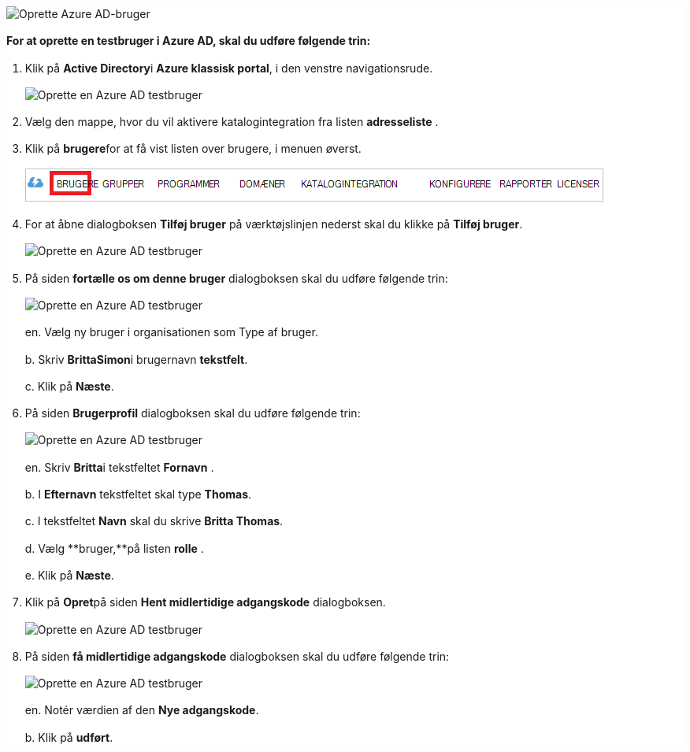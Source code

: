 ![Oprette Azure AD-bruger][20]

**For at oprette en testbruger i Azure AD, skal du udføre følgende trin:**

1. Klik på **Active Directory**i **Azure klassisk portal**, i den venstre navigationsrude.
    
    ![Oprette en Azure AD testbruger](./media/active-directory-saas-redvector-tutorial/create_aaduser_09.png) 

2. Vælg den mappe, hvor du vil aktivere katalogintegration fra listen **adresseliste** .

3. Klik på **brugere**for at få vist listen over brugere, i menuen øverst.
    
    ![Oprette en Azure AD testbruger](./media/active-directory-saas-redvector-tutorial/create_aaduser_03.png) 

4. For at åbne dialogboksen **Tilføj bruger** på værktøjslinjen nederst skal du klikke på **Tilføj bruger**.

    ![Oprette en Azure AD testbruger](./media/active-directory-saas-redvector-tutorial/create_aaduser_04.png) 

5. På siden **fortælle os om denne bruger** dialogboksen skal du udføre følgende trin:
 
    ![Oprette en Azure AD testbruger](./media/active-directory-saas-redvector-tutorial/create_aaduser_05.png) 

    en. Vælg ny bruger i organisationen som Type af bruger.

    b. Skriv **BrittaSimon**i brugernavn **tekstfelt**.

    c. Klik på **Næste**.

6.  På siden **Brugerprofil** dialogboksen skal du udføre følgende trin:

    ![Oprette en Azure AD testbruger](./media/active-directory-saas-redvector-tutorial/create_aaduser_06.png) 

    en. Skriv **Britta**i tekstfeltet **Fornavn** .  

    b. I **Efternavn** tekstfeltet skal type **Thomas**.

    c. I tekstfeltet **Navn** skal du skrive **Britta Thomas**.

    d. Vælg **bruger,**på listen **rolle** .

    e. Klik på **Næste**.

7. Klik på **Opret**på siden **Hent midlertidige adgangskode** dialogboksen.

    ![Oprette en Azure AD testbruger](./media/active-directory-saas-redvector-tutorial/create_aaduser_07.png) 

8. På siden **få midlertidige adgangskode** dialogboksen skal du udføre følgende trin:

    ![Oprette en Azure AD testbruger](./media/active-directory-saas-redvector-tutorial/create_aaduser_08.png) 

    en. Notér værdien af den **Nye adgangskode**.

    b. Klik på **udført**.   




[1]: ./media/active-directory-saas-redvector-tutorial/tutorial_general_01.png
[2]: ./media/active-directory-saas-redvector-tutorial/tutorial_general_02.png
[3]: ./media/active-directory-saas-redvector-tutorial/tutorial_general_03.png
[4]: ./media/active-directory-saas-redvector-tutorial/tutorial_general_04.png
[5]: ./media/active-directory-saas-redvector-tutorial/tutorial_general_05.png
[6]: ./media/active-directory-saas-redvector-tutorial/tutorial_general_06.png
[7]:  ./media/active-directory-saas-redvector-tutorial/tutorial_general_050.png
[10]: ./media/active-directory-saas-redvector-tutorial/tutorial_general_060.png
[11]: ./media/active-directory-saas-redvector-tutorial/tutorial_general_070.png
[20]: ./media/active-directory-saas-redvector-tutorial/tutorial_general_100.png
[200]: ./media/active-directory-saas-redvector-tutorial/tutorial_general_200.png
[201]: ./media/active-directory-saas-redvector-tutorial/tutorial_general_201.png
[203]: ./media/active-directory-saas-redvector-tutorial/tutorial_general_203.png
[204]: ./media/active-directory-saas-redvector-tutorial/tutorial_general_204.png
[205]: ./media/active-directory-saas-redvector-tutorial/tutorial_general_205.png